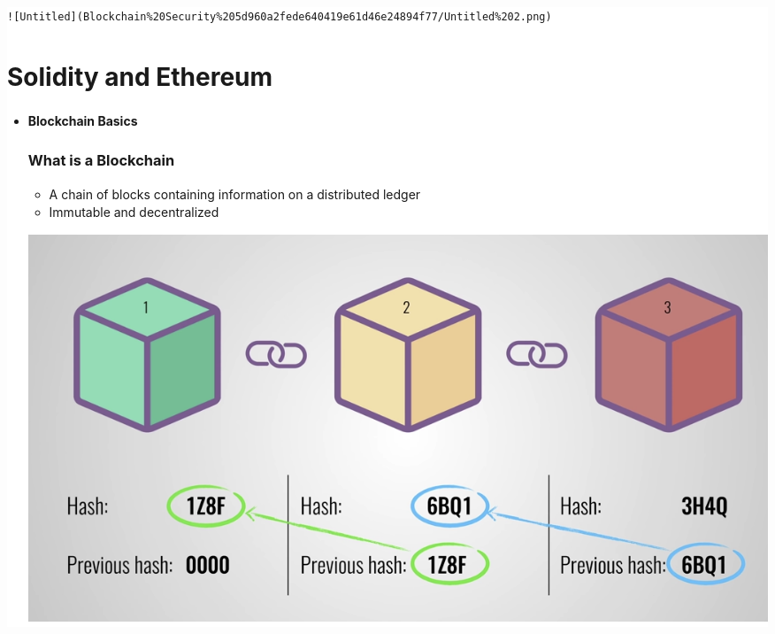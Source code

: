     ![Untitled](Blockchain%20Security%205d960a2fede640419e61d46e24894f77/Untitled%202.png)
    

# Solidity and Ethereum

- **Blockchain Basics**
    
    ### **What is a Blockchain**
    
    - A chain of blocks containing information on a distributed ledger
    - Immutable and decentralized
    
    ![Untitled](Blockchain%20Security%205d960a2fede640419e61d46e24894f77/Untitled%203.png)